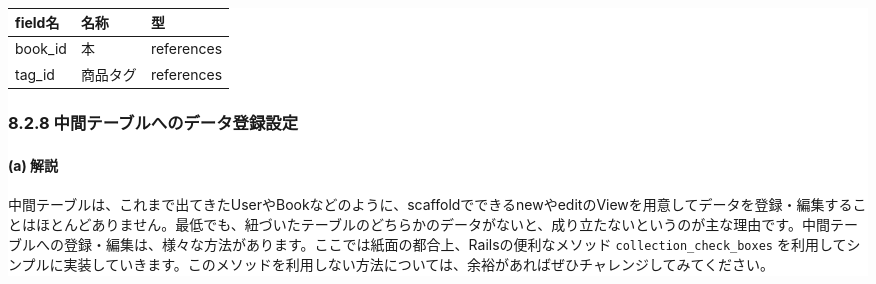 |field名|名称|型|
|:--|:--|:--|
|book_id|本|references|
|tag_id|商品タグ|references|

### 8.2.8 中間テーブルへのデータ登録設定

#### (a) 解説

中間テーブルは、これまで出てきたUserやBookなどのように、scaffoldでできるnewやeditのViewを用意してデータを登録・編集することはほとんどありません。最低でも、紐づいたテーブルのどちらかのデータがないと、成り立たないというのが主な理由です。中間テーブルへの登録・編集は、様々な方法があります。ここでは紙面の都合上、Railsの便利なメソッド `collection_check_boxes` を利用してシンプルに実装していきます。このメソッドを利用しない方法については、余裕があればぜひチャレンジしてみてください。

